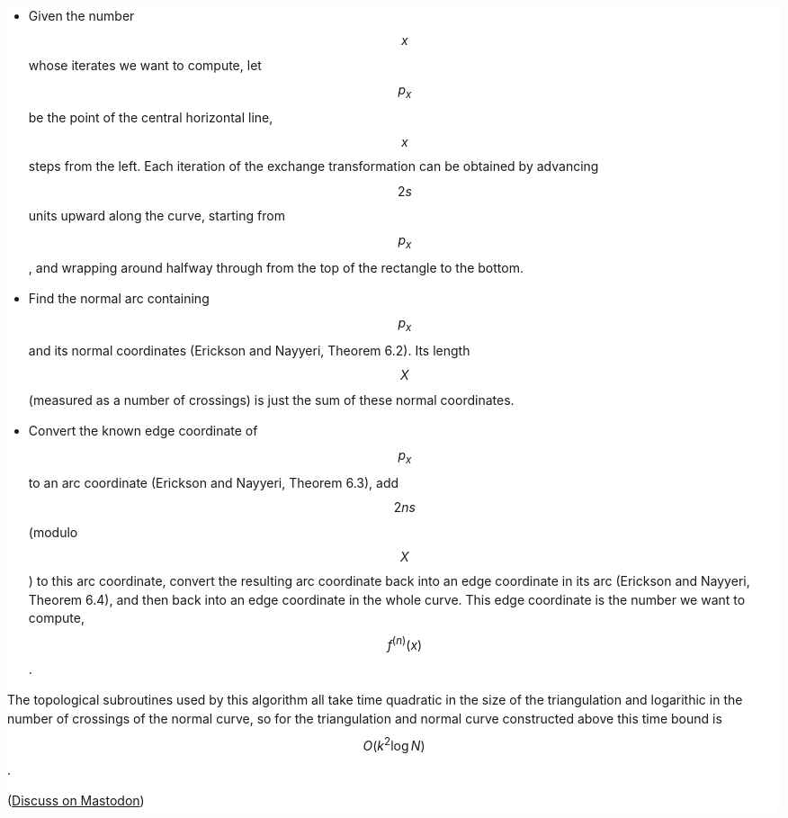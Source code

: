 * Given the number $$x$$ whose iterates we want to compute, let $$p_x$$ be the point of the central horizontal line, $$x$$ steps from the left. Each iteration of the exchange transformation can be obtained by advancing $$2s$$ units upward along the curve, starting from $$p_x$$, and wrapping around halfway through from the top of the rectangle to the bottom.

* Find the normal arc containing $$p_x$$ and its normal coordinates (Erickson and Nayyeri, Theorem 6.2). Its length $$X$$ (measured as a number of crossings) is just the sum of these normal coordinates.

* Convert the known edge coordinate of $$p_x$$ to an arc coordinate (Erickson and Nayyeri, Theorem 6.3), add $$2ns$$ (modulo $$X$$) to this arc coordinate, convert the resulting arc coordinate back into an edge coordinate in its arc (Erickson and Nayyeri, Theorem 6.4), and then back into an edge coordinate in the whole curve. This edge coordinate is the number we want to compute, $$f^{(n)}(x)$$.

The topological subroutines used by this algorithm all take time quadratic in the size of the triangulation and logarithic in the number of crossings of the normal curve, so for the triangulation and normal curve constructed above this time bound is $$O(k^2\log N)$$.

([Discuss on Mastodon](https://mathstodon.xyz/@11011110/107714613861230488))